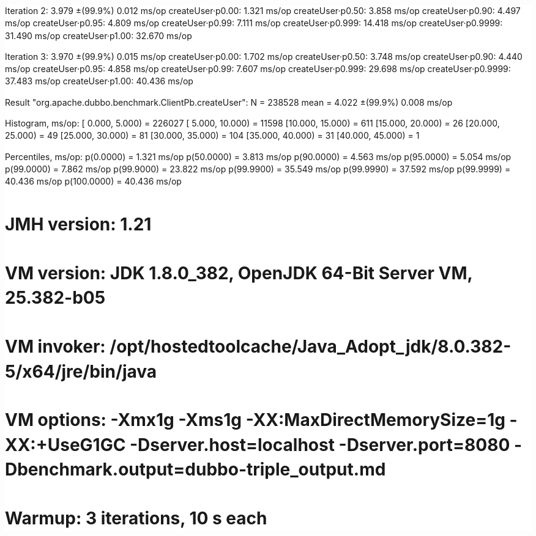 Iteration   2: 3.979 ±(99.9%) 0.012 ms/op
                 createUser·p0.00:   1.321 ms/op
                 createUser·p0.50:   3.858 ms/op
                 createUser·p0.90:   4.497 ms/op
                 createUser·p0.95:   4.809 ms/op
                 createUser·p0.99:   7.111 ms/op
                 createUser·p0.999:  14.418 ms/op
                 createUser·p0.9999: 31.490 ms/op
                 createUser·p1.00:   32.670 ms/op

Iteration   3: 3.970 ±(99.9%) 0.015 ms/op
                 createUser·p0.00:   1.702 ms/op
                 createUser·p0.50:   3.748 ms/op
                 createUser·p0.90:   4.440 ms/op
                 createUser·p0.95:   4.858 ms/op
                 createUser·p0.99:   7.607 ms/op
                 createUser·p0.999:  29.698 ms/op
                 createUser·p0.9999: 37.483 ms/op
                 createUser·p1.00:   40.436 ms/op



Result "org.apache.dubbo.benchmark.ClientPb.createUser":
  N = 238528
  mean =      4.022 ±(99.9%) 0.008 ms/op

  Histogram, ms/op:
    [ 0.000,  5.000) = 226027 
    [ 5.000, 10.000) = 11598 
    [10.000, 15.000) = 611 
    [15.000, 20.000) = 26 
    [20.000, 25.000) = 49 
    [25.000, 30.000) = 81 
    [30.000, 35.000) = 104 
    [35.000, 40.000) = 31 
    [40.000, 45.000) = 1 

  Percentiles, ms/op:
      p(0.0000) =      1.321 ms/op
     p(50.0000) =      3.813 ms/op
     p(90.0000) =      4.563 ms/op
     p(95.0000) =      5.054 ms/op
     p(99.0000) =      7.862 ms/op
     p(99.9000) =     23.822 ms/op
     p(99.9900) =     35.549 ms/op
     p(99.9990) =     37.592 ms/op
     p(99.9999) =     40.436 ms/op
    p(100.0000) =     40.436 ms/op


# JMH version: 1.21
# VM version: JDK 1.8.0_382, OpenJDK 64-Bit Server VM, 25.382-b05
# VM invoker: /opt/hostedtoolcache/Java_Adopt_jdk/8.0.382-5/x64/jre/bin/java
# VM options: -Xmx1g -Xms1g -XX:MaxDirectMemorySize=1g -XX:+UseG1GC -Dserver.host=localhost -Dserver.port=8080 -Dbenchmark.output=dubbo-triple_output.md
# Warmup: 3 iterations, 10 s each